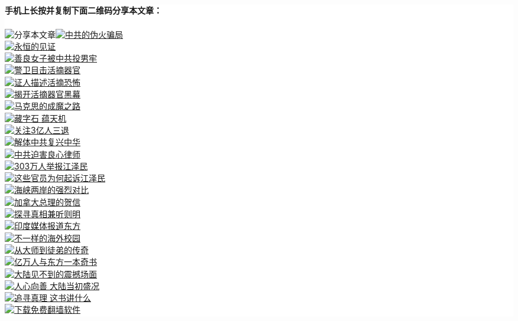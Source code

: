 <strong>手机上长按并复制下面二维码分享本文章：</strong><br><br><img src="http://d1p1.ip.zn2.us/v.php?action=qrcode&url=/gb/6/10/22/n1495227.md%231" title="分享本文章"></td><td VALIGN=TOP><a href="/gb/16/1/21/n4622075.md?dfh#1" target="_blank"><img src="https://raw.githubusercontent.com/tjvrql262/djy/master/gb/300/wei-f1.jpg" title="中共的伪火骗局"  alt="中共的伪火骗局"></a><br><a href="https://github.com/tjvrql262/www/blob/master/README.md?dfh#9" target="_blank"><img src="https://raw.githubusercontent.com/tjvrql262/djy/master/gb/300/yong-h.jpg" title="永恒的见证"  alt="永恒的见证"></a><br><a href="/gb/13/9/29/n3974789.md?dfh#1" target="_blank"><img src="https://raw.githubusercontent.com/tjvrql262/djy/master/gb/300/shang-lnz.jpg" title="善良女子被中共投男牢"  alt="善良女子被中共投男牢"></a><br><a href="/gb/16/3/16/n4663449.md?dfh#1" target="_blank"><img src="https://raw.githubusercontent.com/tjvrql262/djy/master/gb/300/huo-z3.jpg" title="警卫目击活摘器官"  alt="警卫目击活摘器官"></a><br><a href="/gb/16/8/7/n8177641.md?dfh#1" target="_blank"><img src="https://raw.githubusercontent.com/tjvrql262/djy/master/gb/300/huo-z4.jpg" title="证人描述活摘恐怖"  alt="证人描述活摘恐怖"></a><br><a href="/gb/10/4/19/n2881569.md?dfh#1" target="_blank"><img src="https://raw.githubusercontent.com/tjvrql262/djy/master/gb/300/huo-z1.jpg" title="揭开活摘器官黑幕"  alt="揭开活摘器官黑幕"></a><br><a href="/gb/10/11/7/n3077476.md?dfh#1" target="_blank"><img src="https://raw.githubusercontent.com/tjvrql262/djy/master/gb/300/ma-ks.jpg" title="马克思的成魔之路"  alt="马克思的成魔之路"></a><br><a href="/gb/14/6/9/n4173977.md?dfh#1" target="_blank"><img src="https://raw.githubusercontent.com/tjvrql262/djy/master/gb/300/chang-zs.jpg" title="藏字石 蕴天机"  alt="藏字石 蕴天机"></a><br><a href="/gb/18/5/10/n10381511.md?dfh#1" target="_blank"><img src="https://raw.githubusercontent.com/tjvrql262/djy/master/gb/300/st1.jpg" title="关注3亿人三退"  alt="关注3亿人三退"></a><br><a href="/gb/18/3/21/n10237682.md?dfh#1" target="_blank"><img src="https://raw.githubusercontent.com/tjvrql262/djy/master/gb/300/jie-t.jpg" title="解体中共复兴中华"  alt="解体中共复兴中华"></a><br><a href="/gb/9/2/9/n2422991.md?dfh#1" target="_blank"><img src="https://raw.githubusercontent.com/tjvrql262/djy/master/gb/300/gao-zs.jpg" title="中共迫害良心律师"  alt="中共迫害良心律师"></a><br><a href="/gb/18/12/9/n10900044.md?dfh#1" target="_blank"><img src="https://raw.githubusercontent.com/tjvrql262/djy/master/gb/300/sj1.jpg" title="303万人举报江泽民"  alt="303万人举报江泽民"></a><br><a href="/gb/18/8/28/n10672014.md?dfh#1" target="_blank"><img src="https://raw.githubusercontent.com/tjvrql262/djy/master/gb/300/sj2.jpg" title="这些官员为何起诉江泽民"  alt="这些官员为何起诉江泽民"></a><br><a href="/gb/8/12/18/n2367165.md?dfh#1" target="_blank"><img src="https://raw.githubusercontent.com/tjvrql262/djy/master/gb/300/liangan.jpg" title="海峡两岸的强烈对比"  alt="海峡两岸的强烈对比"></a><br><a href="/gb/15/12/10/n4593139.md?dfh#1" target="_blank"><img src="https://raw.githubusercontent.com/tjvrql262/djy/master/gb/300/jia-ndzl.jpg" title="加拿大总理的贺信"  alt="加拿大总理的贺信"></a><br><a href="/gb/11/6/17/n3289382.md?dfh#1" target="_blank"><img src="https://raw.githubusercontent.com/tjvrql262/djy/master/gb/300/xiao-wd.jpg" title="探寻真相兼听则明"  alt="探寻真相兼听则明"></a><br><a href="/gb/18/10/27/n10812623.md?dfh#1" target="_blank"><img src="https://raw.githubusercontent.com/tjvrql262/djy/master/gb/300/yindu.jpg" title="印度媒体报道东方"  alt="印度媒体报道东方"></a><br><a href="/gb/18/6/9/n10469652.md?dfh#1" target="_blank"><img src="https://raw.githubusercontent.com/tjvrql262/djy/master/gb/300/xie-j.jpg" title="不一样的海外校园"  alt="不一样的海外校园"></a><br><a href="/gb/7/4/5/n1669415.md?dfh#1" target="_blank"><img src="https://raw.githubusercontent.com/tjvrql262/djy/master/gb/300/li-up.jpg" title="从大师到徒弟的传奇"  alt="从大师到徒弟的传奇"></a><br><a href="/gb/17/5/26/n9191512.md?dfh#1" target="_blank"><img src="https://raw.githubusercontent.com/tjvrql262/djy/master/gb/300/zfl2.jpg" title="亿万人与东方一本奇书"  alt="亿万人与东方一本奇书"></a><br><a href="/gb/13/11/27/n4020290.md?dfh#1" target="_blank"><img src="https://raw.githubusercontent.com/tjvrql262/djy/master/gb/300/zhen-h.jpg" title="大陆见不到的震撼场面"  alt="大陆见不到的震撼场面"></a><br><a href="/gb/15/7/17/n4482910.md?dfh#1" target="_blank"><img src="https://raw.githubusercontent.com/tjvrql262/djy/master/gb/300/dalu-sk.jpg" title="人心向善 大陆当初盛况"  alt="人心向善 大陆当初盛况"></a><br><a href="/gb/19/1/5/n10955468.md?dfh#1" target="_blank"><img src="https://raw.githubusercontent.com/tjvrql262/djy/master/gb/300/zfl1.jpg" title="追寻真理 这书讲什么"  alt="追寻真理 这书讲什么"></a><br><a href="https://github.com/bannedbook/fanqiang/wiki" target="_blank"><img src="https://raw.githubusercontent.com/tjvrql262/djy/master/gb/300/fq1.jpg" title="下载免费翻墙软件"  alt="下载免费翻墙软件"></a><br></td></tr></table>